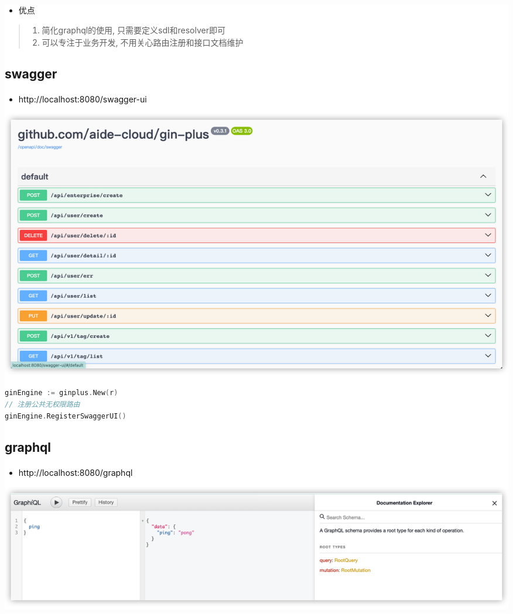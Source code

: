 * 优点

> 1. 简化graphql的使用, 只需要定义sdl和resolver即可
> 2. 可以专注于业务开发, 不用关心路由注册和接口文档维护

## swagger

* http://localhost:8080/swagger-ui

![img.png](docs/swagger-img.png)

```go
ginEngine := ginplus.New(r)
// 注册公共无权限路由
ginEngine.RegisterSwaggerUI()
```

## graphql

* http://localhost:8080/graphql

![graphql-img.png](docs/graphql-img.png)
